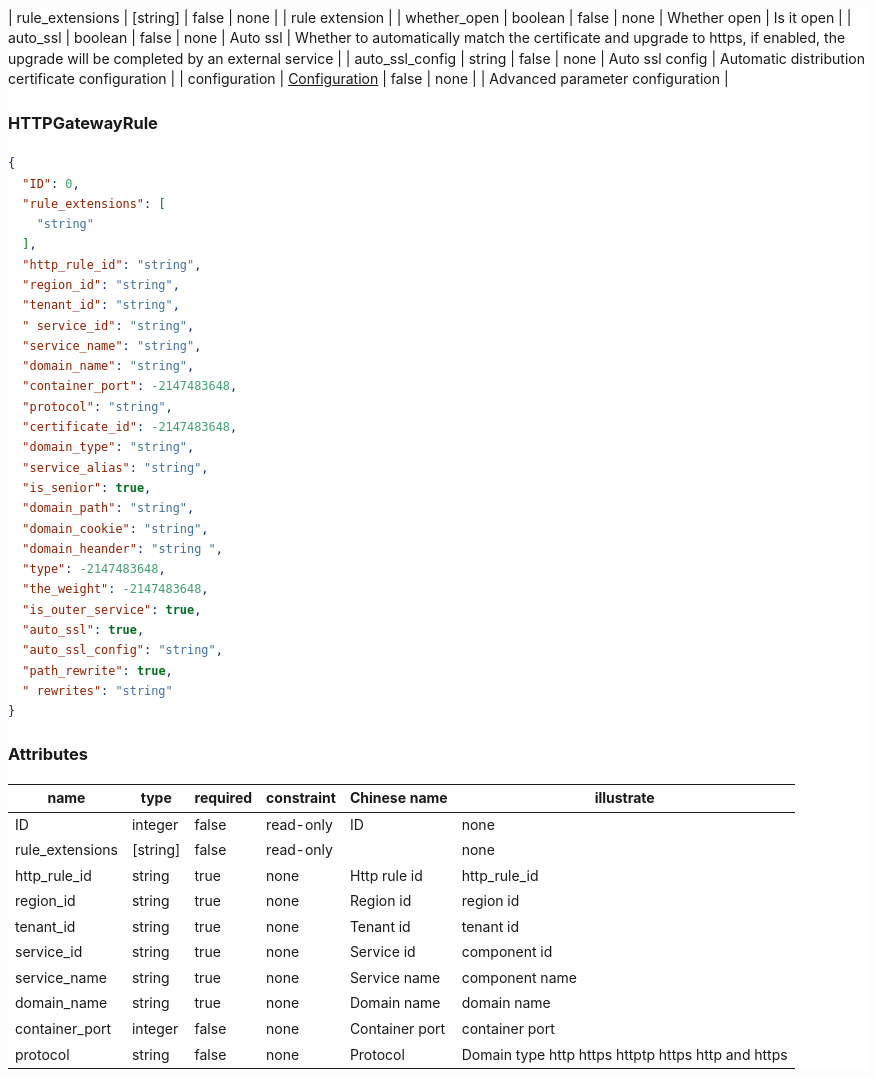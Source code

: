 | rule_extensions   | [string]                              | false    | none       |                 | rule extension                                                                                                                        |
| whether_open      | boolean                               | false    | none       | Whether open    | Is it open                                                                                                                            |
| auto_ssl          | boolean                               | false    | none       | Auto ssl        | Whether to automatically match the certificate and upgrade to https, if enabled, the upgrade will be completed by an external service |
| auto_ssl_config | string                                | false    | none       | Auto ssl config | Automatic distribution certificate configuration                                                                                      |
| configuration     | [Configuration](#schemaconfiguration) | false    | none       |                 | Advanced parameter configuration                                                                                                      |

### HTTPGatewayRule

```json
{
  "ID": 0,
  "rule_extensions": [
    "string"
  ],
  "http_rule_id": "string",
  "region_id": "string",
  "tenant_id": "string",
  " service_id": "string",
  "service_name": "string",
  "domain_name": "string",
  "container_port": -2147483648,
  "protocol": "string",
  "certificate_id": -2147483648,
  "domain_type": "string",
  "service_alias": "string",
  "is_senior": true,
  "domain_path": "string",
  "domain_cookie": "string",
  "domain_heander": "string ",
  "type": -2147483648,
  "the_weight": -2147483648,
  "is_outer_service": true,
  "auto_ssl": true,
  "auto_ssl_config": "string",
  "path_rewrite": true,
  " rewrites": "string"
}

```

### Attributes

| name               | type        | required | constraint | Chinese name     | illustrate                                                                                                                            |
| ------------------ | ----------- | -------- | ---------- | ---------------- | ------------------------------------------------------------------------------------------------------------------------------------- |
| ID                 | integer     | false    | read-only  | ID               | none                                                                                                                                  |
| rule_extensions    | [string]    | false    | read-only  |                  | none                                                                                                                                  |
| http_rule_id     | string      | true     | none       | Http rule id     | http_rule_id                                                                                                                        |
| region_id          | string      | true     | none       | Region id        | region id                                                                                                                             |
| tenant_id          | string      | true     | none       | Tenant id        | tenant id                                                                                                                             |
| service_id         | string      | true     | none       | Service id       | component id                                                                                                                          |
| service_name       | string      | true     | none       | Service name     | component name                                                                                                                        |
| domain_name        | string      | true     | none       | Domain name      | domain name                                                                                                                           |
| container_port     | integer     | false    | none       | Container port   | container port                                                                                                                        |
| protocol           | string      | false    | none       | Protocol         | Domain type http https httptp https http and https                                                                                    |